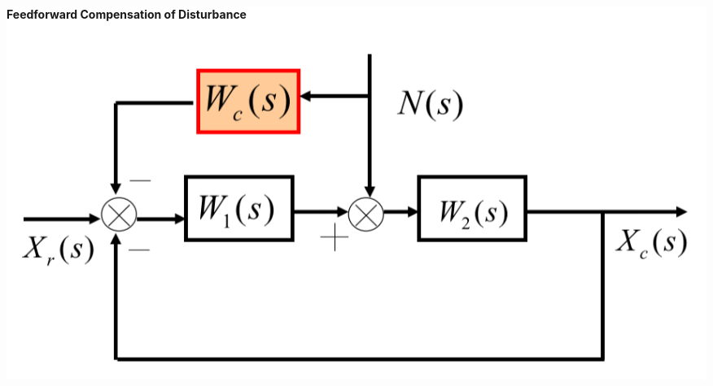 #### Feedforward Compensation of Disturbance

<div align = center><img src = "../assets/ch3-9.png"></div>